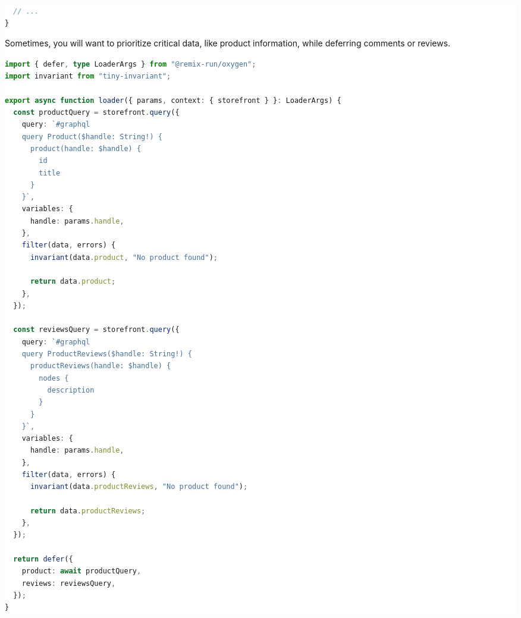 ```ts
  // ...
}
```

Sometimes, you will want to prioritize critical data, like product information, while deferring comments or reviews.

```ts
import { defer, type LoaderArgs } from "@remix-run/oxygen";
import invariant from "tiny-invariant";

export async function loader({ params, context: { storefront } }: LoaderArgs) {
  const productQuery = storefront.query({
    query: `#graphql
    query Product($handle: String!) {
      product(handle: $handle) {
        id
        title
      }
    }`,
    variables: {
      handle: params.handle,
    },
    filter(data, errors) {
      invariant(data.product, "No product found");

      return data.product;
    },
  });

  const reviewsQuery = storefront.query({
    query: `#graphql
    query ProductReviews($handle: String!) {
      productReviews(handle: $handle) {
        nodes {
          description
        }
      }
    }`,
    variables: {
      handle: params.handle,
    },
    filter(data, errors) {
      invariant(data.productReviews, "No product found");

      return data.productReviews;
    },
  });

  return defer({
    product: await productQuery,
    reviews: reviewsQuery,
  });
}
```
